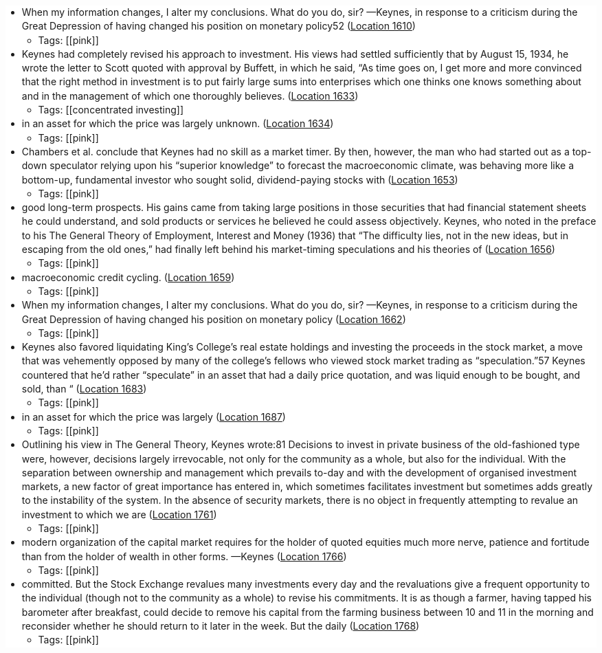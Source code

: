 - When my information changes, I alter my conclusions. What do you do, sir? —Keynes, in response to a criticism during the Great Depression of having changed his position on monetary policy52 ([Location 1610](https://readwise.io/to_kindle?action=open&asin=B01DRD6DVQ&location=1610))
    - Tags: [[pink]] 
- Keynes had completely revised his approach to investment. His views had settled sufficiently that by August 15, 1934, he wrote the letter to Scott quoted with approval by Buffett, in which he said, “As time goes on, I get more and more convinced that the right method in investment is to put fairly large sums into enterprises which one thinks one knows something about and in the management of which one thoroughly believes. ([Location 1633](https://readwise.io/to_kindle?action=open&asin=B01DRD6DVQ&location=1633))
    - Tags: [[concentrated investing]] 
- in an asset for which the price was largely unknown. ([Location 1634](https://readwise.io/to_kindle?action=open&asin=B01DRD6DVQ&location=1634))
    - Tags: [[pink]] 
- Chambers et al. conclude that Keynes had no skill as a market timer. By then, however, the man who had started out as a top-down speculator relying upon his “superior knowledge” to forecast the macroeconomic climate, was behaving more like a bottom-up, fundamental investor who sought solid, dividend-paying stocks with ([Location 1653](https://readwise.io/to_kindle?action=open&asin=B01DRD6DVQ&location=1653))
    - Tags: [[pink]] 
- good long-term prospects. His gains came from taking large positions in those securities that had financial statement sheets he could understand, and sold products or services he believed he could assess objectively. Keynes, who noted in the preface to his The General Theory of Employment, Interest and Money (1936) that “The difficulty lies, not in the new ideas, but in escaping from the old ones,” had finally left behind his market-timing speculations and his theories of ([Location 1656](https://readwise.io/to_kindle?action=open&asin=B01DRD6DVQ&location=1656))
    - Tags: [[pink]] 
- macroeconomic credit cycling. ([Location 1659](https://readwise.io/to_kindle?action=open&asin=B01DRD6DVQ&location=1659))
    - Tags: [[pink]] 
- When my information changes, I alter my conclusions. What do you do, sir? —Keynes, in response to a criticism during the Great Depression of having changed his position on monetary policy ([Location 1662](https://readwise.io/to_kindle?action=open&asin=B01DRD6DVQ&location=1662))
    - Tags: [[pink]] 
- Keynes also favored liquidating King’s College’s real estate holdings and investing the proceeds in the stock market, a move that was vehemently opposed by many of the college’s fellows who viewed stock market trading as “speculation.”57 Keynes countered that he’d rather “speculate” in an asset that had a daily price quotation, and was liquid enough to be bought, and sold, than “ ([Location 1683](https://readwise.io/to_kindle?action=open&asin=B01DRD6DVQ&location=1683))
    - Tags: [[pink]] 
- in an asset for which the price was largely ([Location 1687](https://readwise.io/to_kindle?action=open&asin=B01DRD6DVQ&location=1687))
    - Tags: [[pink]] 
- Outlining his view in The General Theory, Keynes wrote:81 Decisions to invest in private business of the old-fashioned type were, however, decisions largely irrevocable, not only for the community as a whole, but also for the individual. With the separation between ownership and management which prevails to-day and with the development of organised investment markets, a new factor of great importance has entered in, which sometimes facilitates investment but sometimes adds greatly to the instability of the system. In the absence of security markets, there is no object in frequently attempting to revalue an investment to which we are ([Location 1761](https://readwise.io/to_kindle?action=open&asin=B01DRD6DVQ&location=1761))
    - Tags: [[pink]] 
- modern organization of the capital market requires for the holder of quoted equities much more nerve, patience and fortitude than from the holder of wealth in other forms. —Keynes ([Location 1766](https://readwise.io/to_kindle?action=open&asin=B01DRD6DVQ&location=1766))
    - Tags: [[pink]] 
- committed. But the Stock Exchange revalues many investments every day and the revaluations give a frequent opportunity to the individual (though not to the community as a whole) to revise his commitments. It is as though a farmer, having tapped his barometer after breakfast, could decide to remove his capital from the farming business between 10 and 11 in the morning and reconsider whether he should return to it later in the week. But the daily ([Location 1768](https://readwise.io/to_kindle?action=open&asin=B01DRD6DVQ&location=1768))
    - Tags: [[pink]] 